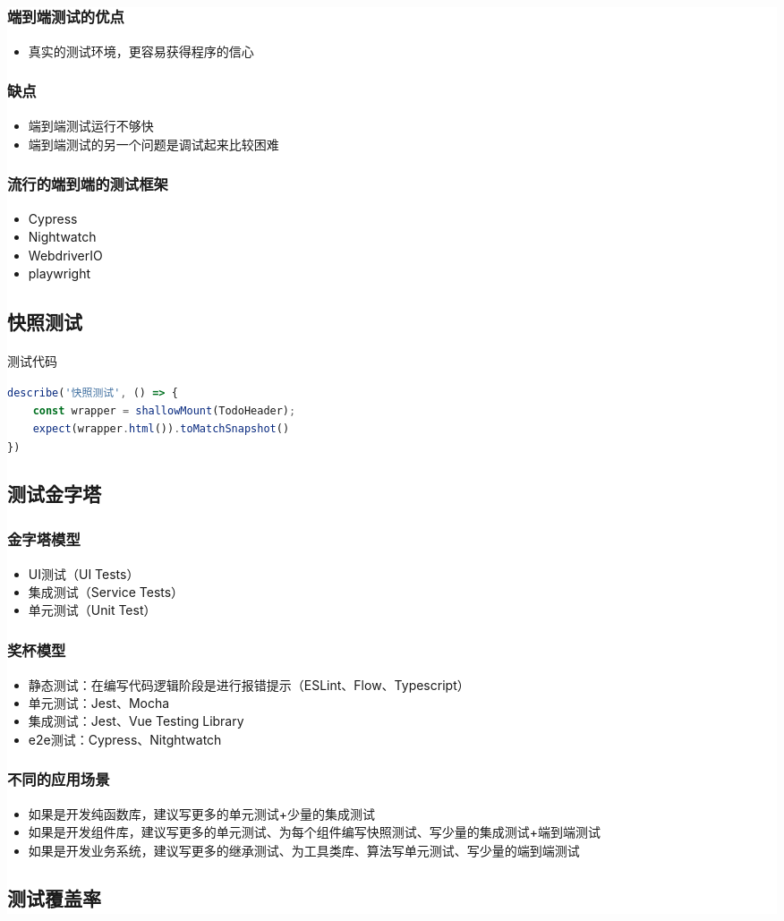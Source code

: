 ### 端到端测试的优点

- 真实的测试环境，更容易获得程序的信心

### 缺点

- 端到端测试运行不够快
- 端到端测试的另一个问题是调试起来比较困难

### 流行的端到端的测试框架

- Cypress
- Nightwatch
- WebdriverIO
- playwright

## 快照测试

测试代码

```js
describe('快照测试', () => {
    const wrapper = shallowMount(TodoHeader);
    expect(wrapper.html()).toMatchSnapshot()
})
```


## 测试金字塔

### 金字塔模型

- UI测试（UI Tests）
- 集成测试（Service Tests）
- 单元测试（Unit Test）

### 奖杯模型

- 静态测试：在编写代码逻辑阶段是进行报错提示（ESLint、Flow、Typescript）
- 单元测试：Jest、Mocha
- 集成测试：Jest、Vue Testing Library
- e2e测试：Cypress、Nitghtwatch

### 不同的应用场景

- 如果是开发纯函数库，建议写更多的单元测试+少量的集成测试
- 如果是开发组件库，建议写更多的单元测试、为每个组件编写快照测试、写少量的集成测试+端到端测试
- 如果是开发业务系统，建议写更多的继承测试、为工具类库、算法写单元测试、写少量的端到端测试


## 测试覆盖率
